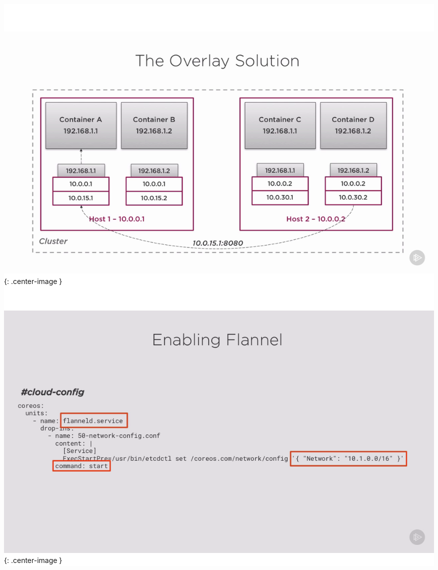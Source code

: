 <br/>

<br/>

![fleetctl](/img/devops/containers/coreos/getting-started-with-coreos/pic6.png "fleetctl"){: .center-image }

<br/>

![fleetctl](/img/devops/containers/coreos/getting-started-with-coreos/pic7.png "fleetctl"){: .center-image }
